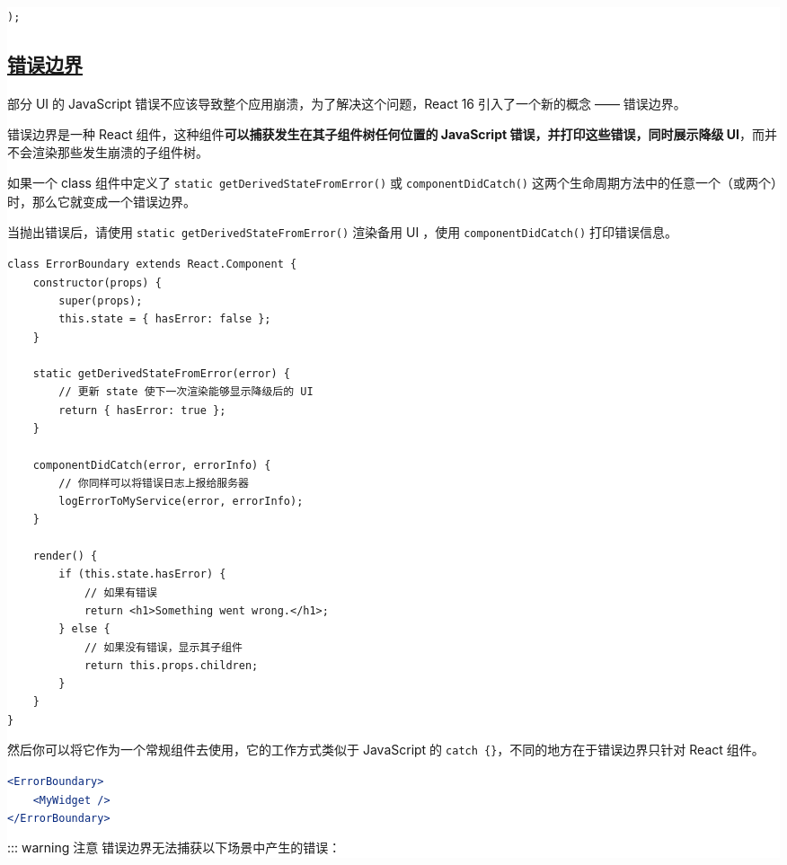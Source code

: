```jsx{2,9,16}
);
```

## [错误边界](https://zh-hans.reactjs.org/docs/error-boundaries.html)

部分 UI 的 JavaScript 错误不应该导致整个应用崩溃，为了解决这个问题，React 16 引入了一个新的概念 —— 错误边界。

错误边界是一种 React 组件，这种组件**可以捕获发生在其子组件树任何位置的 JavaScript 错误，并打印这些错误，同时展示降级 UI**，而并不会渲染那些发生崩溃的子组件树。

如果一个 class 组件中定义了 `static getDerivedStateFromError()` 或 `componentDidCatch()` 这两个生命周期方法中的任意一个（或两个）时，那么它就变成一个错误边界。

当抛出错误后，请使用 `static getDerivedStateFromError()` 渲染备用 UI ，使用 `componentDidCatch()` 打印错误信息。

```jsx{7-10,12-15,18-24}
class ErrorBoundary extends React.Component {
    constructor(props) {
        super(props);
        this.state = { hasError: false };
    }

    static getDerivedStateFromError(error) {
        // 更新 state 使下一次渲染能够显示降级后的 UI
        return { hasError: true };
    }

    componentDidCatch(error, errorInfo) {
        // 你同样可以将错误日志上报给服务器
        logErrorToMyService(error, errorInfo);
    }

    render() {
        if (this.state.hasError) {
            // 如果有错误
            return <h1>Something went wrong.</h1>;
        } else {
            // 如果没有错误，显示其子组件
            return this.props.children; 
        }
    }
}
```

然后你可以将它作为一个常规组件去使用，它的工作方式类似于 JavaScript 的 `catch {}`，不同的地方在于错误边界只针对 React 组件。

```jsx
<ErrorBoundary>
    <MyWidget />
</ErrorBoundary>
```
::: warning 注意
错误边界无法捕获以下场景中产生的错误：

